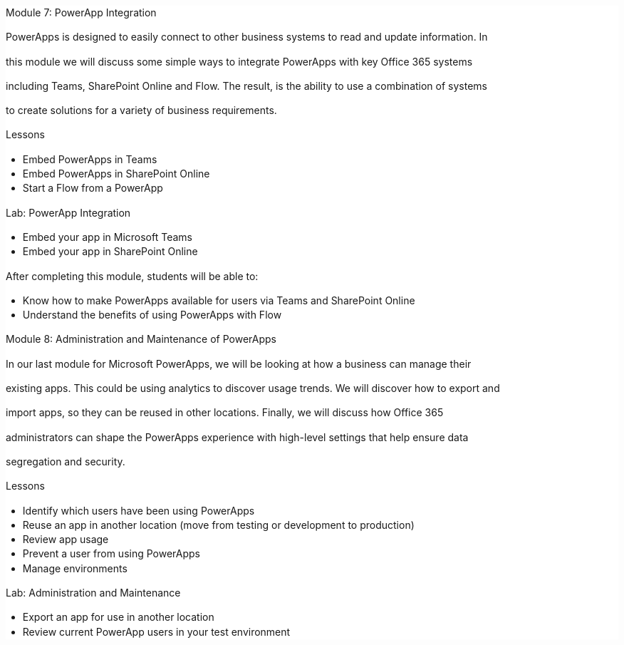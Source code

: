 Module 7: PowerApp Integration


PowerApps is designed to easily connect to other business systems to read and update information. In 

this module we will discuss some simple ways to integrate PowerApps with key Office 365 systems 

including Teams, SharePoint Online and Flow. The result, is the ability to use a combination of systems 

to create solutions for a variety of business requirements. 

Lessons

 

- Embed PowerApps in Teams
- Embed PowerApps in SharePoint Online
- Start a Flow from a PowerApp

Lab: PowerApp Integration

  

- Embed your app in Microsoft Teams
- Embed your app in SharePoint Online

After completing this module, students will be able to:

 

- Know how to make PowerApps available for users via Teams and SharePoint Online
- Understand the benefits of using PowerApps with Flow

Module 8: Administration and Maintenance of PowerApps


In our last module for Microsoft PowerApps, we will be looking at how a business can manage their 

existing apps. This could be using analytics to discover usage trends. We will discover how to export and 

import apps, so they can be reused in other locations. Finally, we will discuss how Office 365 

administrators can shape the PowerApps experience with high-level settings that help ensure data 

segregation and security. 

Lessons

 

- Identify which users have been using PowerApps
- Reuse an app in another location (move from testing or development to production)
- Review app usage
- Prevent a user from using PowerApps
- Manage environments

Lab: Administration and Maintenance

  

- Export an app for use in another location
- Review current PowerApp users in your test environment
